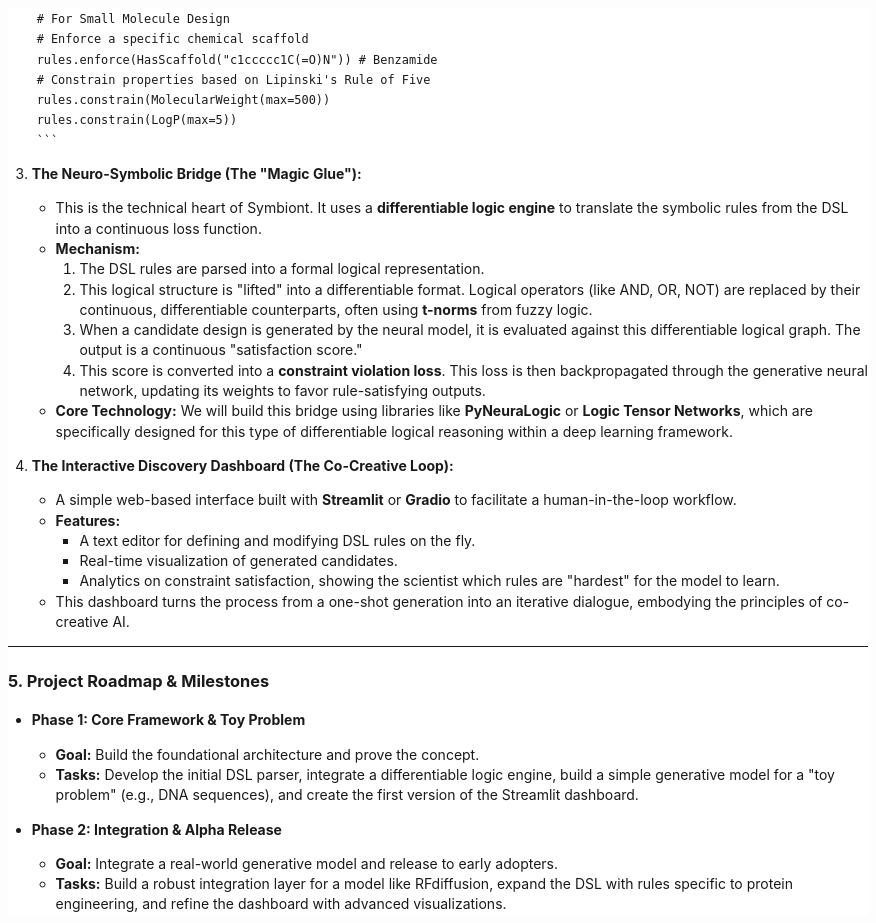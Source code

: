         # For Small Molecule Design
        # Enforce a specific chemical scaffold
        rules.enforce(HasScaffold("c1ccccc1C(=O)N")) # Benzamide
        # Constrain properties based on Lipinski's Rule of Five
        rules.constrain(MolecularWeight(max=500))
        rules.constrain(LogP(max=5))
        ```

3.  **The Neuro-Symbolic Bridge (The "Magic Glue"):**
    * This is the technical heart of Symbiont. It uses a **differentiable logic engine** to translate the symbolic rules from the DSL into a continuous loss function.
    * **Mechanism:**
        1.  The DSL rules are parsed into a formal logical representation.
        2.  This logical structure is "lifted" into a differentiable format. Logical operators (like AND, OR, NOT) are replaced by their continuous, differentiable counterparts, often using **t-norms** from fuzzy logic.
        3.  When a candidate design is generated by the neural model, it is evaluated against this differentiable logical graph. The output is a continuous "satisfaction score."
        4.  This score is converted into a **constraint violation loss**. This loss is then backpropagated through the generative neural network, updating its weights to favor rule-satisfying outputs.
    * **Core Technology:** We will build this bridge using libraries like **PyNeuraLogic** or **Logic Tensor Networks**, which are specifically designed for this type of differentiable logical reasoning within a deep learning framework.

4.  **The Interactive Discovery Dashboard (The Co-Creative Loop):**
    * A simple web-based interface built with **Streamlit** or **Gradio** to facilitate a human-in-the-loop workflow.
    * **Features:**
        * A text editor for defining and modifying DSL rules on the fly.
        * Real-time visualization of generated candidates.
        * Analytics on constraint satisfaction, showing the scientist which rules are "hardest" for the model to learn.
    * This dashboard turns the process from a one-shot generation into an iterative dialogue, embodying the principles of co-creative AI.

---

### **5. Project Roadmap & Milestones**

* **Phase 1: Core Framework & Toy Problem**
    * **Goal:** Build the foundational architecture and prove the concept.
    * **Tasks:** Develop the initial DSL parser, integrate a differentiable logic engine, build a simple generative model for a "toy problem" (e.g., DNA sequences), and create the first version of the Streamlit dashboard.

* **Phase 2: Integration & Alpha Release**
    * **Goal:** Integrate a real-world generative model and release to early adopters.
    * **Tasks:** Build a robust integration layer for a model like RFdiffusion, expand the DSL with rules specific to protein engineering, and refine the dashboard with advanced visualizations.

